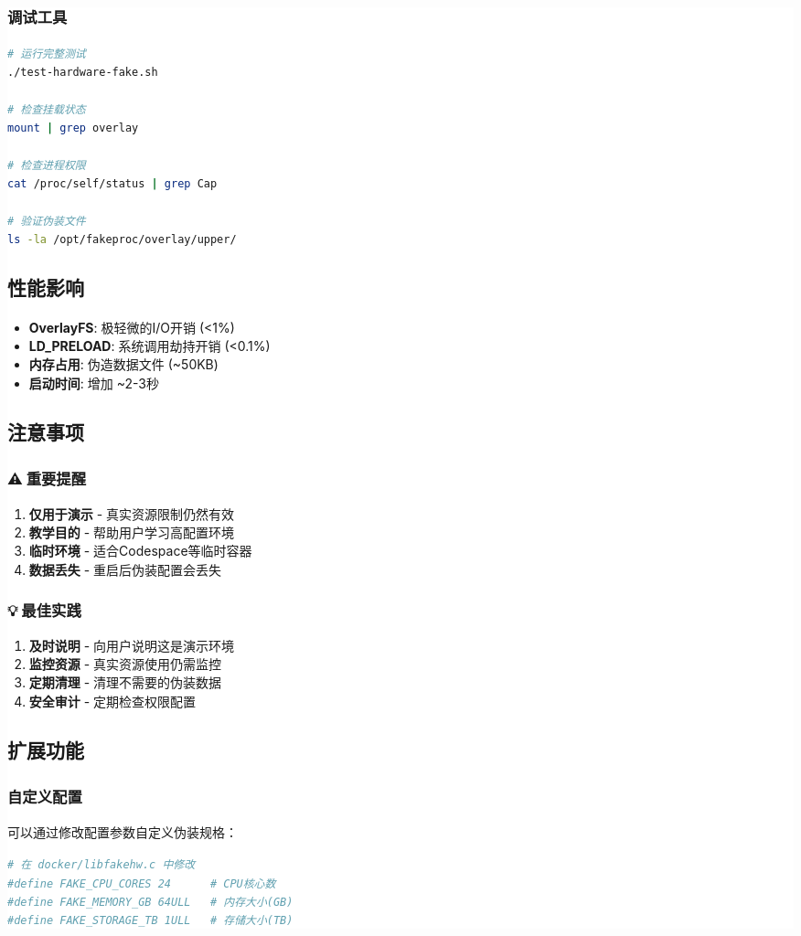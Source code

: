 ### 调试工具

```bash
# 运行完整测试
./test-hardware-fake.sh

# 检查挂载状态
mount | grep overlay

# 检查进程权限
cat /proc/self/status | grep Cap

# 验证伪装文件
ls -la /opt/fakeproc/overlay/upper/
```

## 性能影响

- **OverlayFS**: 极轻微的I/O开销 (<1%)
- **LD_PRELOAD**: 系统调用劫持开销 (<0.1%)
- **内存占用**: 伪造数据文件 (~50KB)
- **启动时间**: 增加 ~2-3秒

## 注意事项

### ⚠️ 重要提醒

1. **仅用于演示** - 真实资源限制仍然有效
2. **教学目的** - 帮助用户学习高配置环境
3. **临时环境** - 适合Codespace等临时容器
4. **数据丢失** - 重启后伪装配置会丢失

### 💡 最佳实践

1. **及时说明** - 向用户说明这是演示环境
2. **监控资源** - 真实资源使用仍需监控
3. **定期清理** - 清理不需要的伪装数据
4. **安全审计** - 定期检查权限配置

## 扩展功能

### 自定义配置

可以通过修改配置参数自定义伪装规格：

```bash
# 在 docker/libfakehw.c 中修改
#define FAKE_CPU_CORES 24      # CPU核心数
#define FAKE_MEMORY_GB 64ULL   # 内存大小(GB)
#define FAKE_STORAGE_TB 1ULL   # 存储大小(TB)
```
